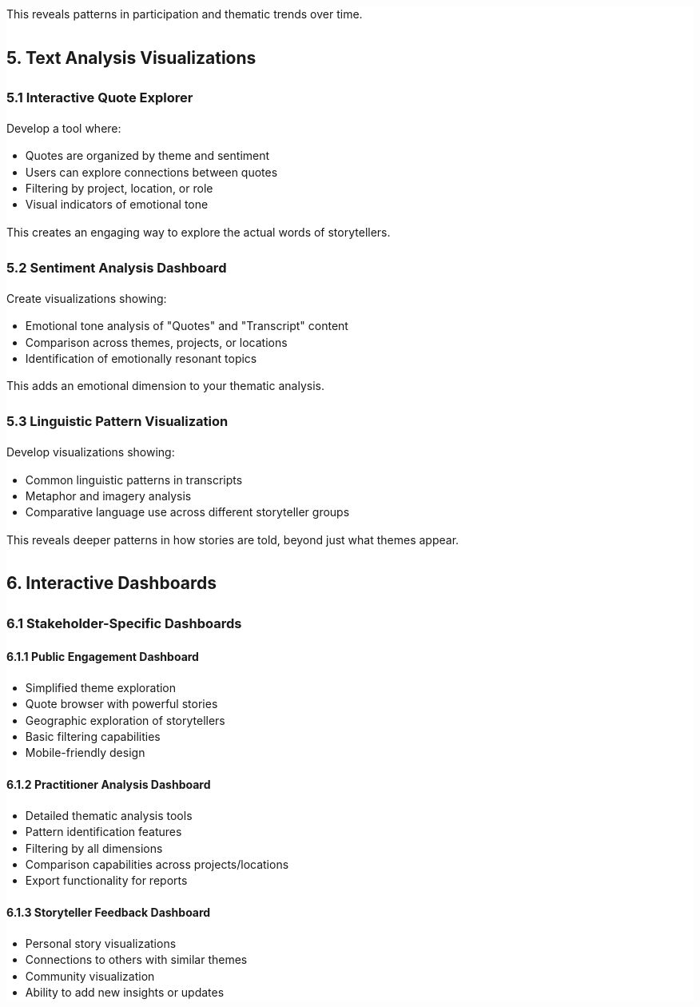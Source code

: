 This reveals patterns in participation and thematic trends over time.

## 5. Text Analysis Visualizations

### 5.1 Interactive Quote Explorer
Develop a tool where:
- Quotes are organized by theme and sentiment
- Users can explore connections between quotes
- Filtering by project, location, or role
- Visual indicators of emotional tone

This creates an engaging way to explore the actual words of storytellers.

### 5.2 Sentiment Analysis Dashboard
Create visualizations showing:
- Emotional tone analysis of "Quotes" and "Transcript" content
- Comparison across themes, projects, or locations
- Identification of emotionally resonant topics

This adds an emotional dimension to your thematic analysis.

### 5.3 Linguistic Pattern Visualization
Develop visualizations showing:
- Common linguistic patterns in transcripts
- Metaphor and imagery analysis
- Comparative language use across different storyteller groups

This reveals deeper patterns in how stories are told, beyond just what themes appear.

## 6. Interactive Dashboards

### 6.1 Stakeholder-Specific Dashboards

#### 6.1.1 Public Engagement Dashboard
- Simplified theme exploration
- Quote browser with powerful stories
- Geographic exploration of storytellers
- Basic filtering capabilities
- Mobile-friendly design

#### 6.1.2 Practitioner Analysis Dashboard
- Detailed thematic analysis tools
- Pattern identification features
- Filtering by all dimensions
- Comparison capabilities across projects/locations
- Export functionality for reports

#### 6.1.3 Storyteller Feedback Dashboard
- Personal story visualizations
- Connections to others with similar themes
- Community visualization
- Ability to add new insights or updates
